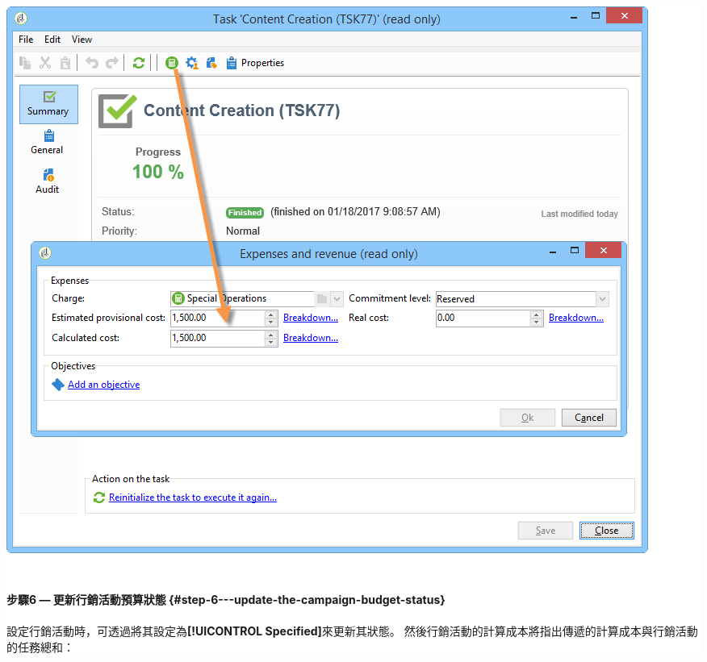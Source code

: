    ![](assets/s_user_cost_mgmt_sample_17.png)

#### 步驟6 — 更新行銷活動預算狀態 {#step-6---update-the-campaign-budget-status}

設定行銷活動時，可透過將其設定為&#x200B;**[!UICONTROL Specified]**&#x200B;來更新其狀態。 然後行銷活動的計算成本將指出傳遞的計算成本與行銷活動的任務總和：
